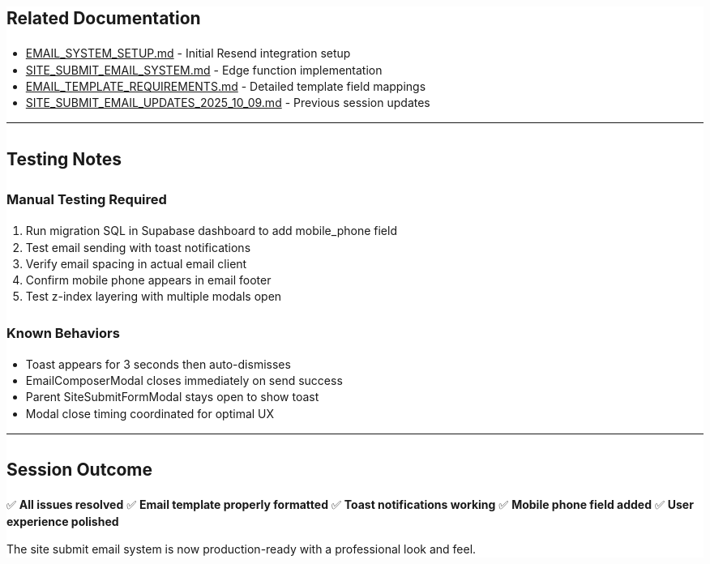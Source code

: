
## Related Documentation

- [EMAIL_SYSTEM_SETUP.md](docs/EMAIL_SYSTEM_SETUP.md) - Initial Resend integration setup
- [SITE_SUBMIT_EMAIL_SYSTEM.md](docs/SITE_SUBMIT_EMAIL_SYSTEM.md) - Edge function implementation
- [EMAIL_TEMPLATE_REQUIREMENTS.md](docs/EMAIL_TEMPLATE_REQUIREMENTS.md) - Detailed template field mappings
- [SITE_SUBMIT_EMAIL_UPDATES_2025_10_09.md](docs/SITE_SUBMIT_EMAIL_UPDATES_2025_10_09.md) - Previous session updates

---

## Testing Notes

### Manual Testing Required
1. Run migration SQL in Supabase dashboard to add mobile_phone field
2. Test email sending with toast notifications
3. Verify email spacing in actual email client
4. Confirm mobile phone appears in email footer
5. Test z-index layering with multiple modals open

### Known Behaviors
- Toast appears for 3 seconds then auto-dismisses
- EmailComposerModal closes immediately on send success
- Parent SiteSubmitFormModal stays open to show toast
- Modal close timing coordinated for optimal UX

---

## Session Outcome

✅ **All issues resolved**
✅ **Email template properly formatted**
✅ **Toast notifications working**
✅ **Mobile phone field added**
✅ **User experience polished**

The site submit email system is now production-ready with a professional look and feel.
